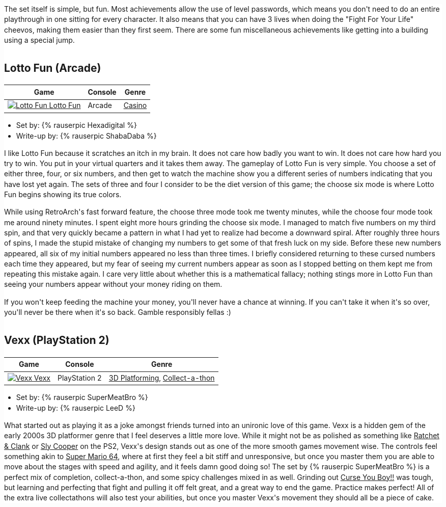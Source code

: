 The set itself is simple, but fun. Most achievements allow the use of level passwords, which means you don't need to do an entire playthrough in one sitting for every character. It also means that you can have 3 lives when doing the "Fight For Your Life" cheevos, making them easier than they first seem. There are some fun miscellaneous achievements like getting into a building using a special jump.

## Lotto Fun (Arcade)

| Game                                                                                                                                                                                                                                   | Console | Genre                                             |
| -------------------------------------------------------------------------------------------------------------------------------------------------------------------------------------------------------------------------------------- | ------- | ------------------------------------------------- |
| <a class="gameicon-link" href="https://retroachievements.org/game/29716" target="_blank" rel="noopener"> <img class="gameicon" src="https://media.retroachievements.org/Images/099152.png" alt="Lotto Fun"> <span>Lotto Fun</span></a> | Arcade  | [Casino](https://retroachievements.org/game/5301) |

* Set by: {% rauserpic Hexadigital %}
* Write-up by: {% rauserpic ShabaDaba %}

I like Lotto Fun because it scratches an itch in my brain. It does not care how badly you want to win. It does not care how hard you try to win. You put in your virtual quarters and it takes them away. The gameplay of Lotto Fun is very simple. You choose a set of either three, four, or six numbers, and then get to watch the machine show you a different series of numbers indicating that you have lost yet again. The sets of three and four I consider to be the diet version of this game; the choose six mode is where Lotto Fun begins showing its true colors.

While using RetroArch's fast forward feature, the choose three mode took me twenty minutes, while the choose four mode took me around ninety minutes. I spent eight more hours grinding the choose six mode. I managed to match five numbers on my third spin, and that very quickly became a pattern in what I had yet to realize had become a downward spiral. After roughly three hours of spins, I made the stupid mistake of changing my numbers to get some of that fresh luck on my side. Before these new numbers appeared, all six of my initial numbers appeared no less than three times. I briefly considered returning to these cursed numbers each time they appeared, but my fear of seeing my current numbers appear as soon as I stopped betting on them kept me from repeating this mistake again. I care very little about whether this is a mathematical fallacy; nothing stings more in Lotto Fun than seeing your numbers appear without your money riding on them.

If you won't keep feeding the machine your money, you'll never have a chance at winning. If you can't take it when it's so over, you'll never be there when it's so back. Gamble responsibly fellas :)

## Vexx (PlayStation 2)

| Game                                                                                                                                                                                                                         | Console       | Genre                                                                                                                |
| ---------------------------------------------------------------------------------------------------------------------------------------------------------------------------------------------------------------------------- | ------------- | -------------------------------------------------------------------------------------------------------------------- |
| <a class="gameicon-link" href="https://retroachievements.org/game/20760" target="_blank" rel="noopener"> <img class="gameicon" src="https://media.retroachievements.org/Images/073116.png" alt="Vexx"> <span>Vexx</span></a> | PlayStation 2 | [3D Platforming](https://retroachievements.org/game/3012), [Collect-a-thon](https://retroachievements.org/game/7582) |

* Set by: {% rauserpic SuperMeatBro %}
* Write-up by: {% rauserpic LeeD %}

What started out as playing it as a joke amongst friends turned into an unironic love of this game. Vexx is a hidden gem of the early 2000s 3D platformer genre that I feel deserves a little more love. While it might not be as polished as something like [Ratchet & Clank](https://retroachievements.org/game/8264) or [Sly Cooper](https://retroachievements.org/game/3151) on the PS2, Vexx's design stands out as one of the more smooth games movement wise. The controls feel something akin to [Super Mario 64](https://retroachievements.org/game/10003), where at first they feel a bit stiff and unresponsive, but once you master them you are able to move about the stages with speed and agility, and it feels damn good doing so! The set by {% rauserpic SuperMeatBro %} is a perfect mix of completion, collect-a-thon, and some spicy challenges mixed in as well. Grinding out [Curse You Boy!!](https://retroachievements.org/achievement/472767) was tough, but learning and perfecting that fight and pulling it off felt great, and a great way to end the game. Practice makes perfect! All of the extra live collectathons will also test your abilities, but once you master Vexx's movement they should all be a piece of cake.
